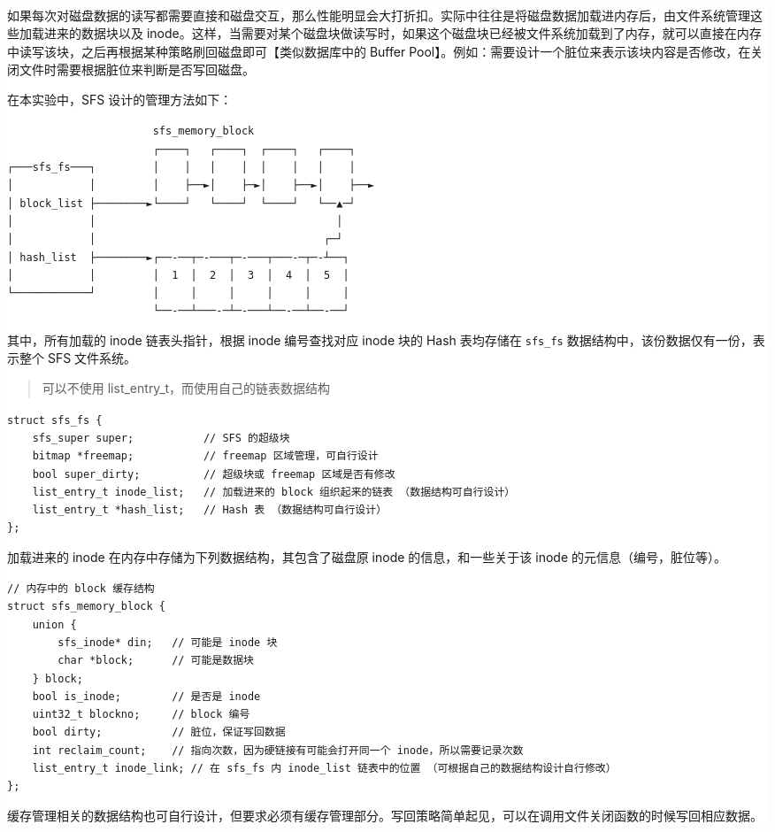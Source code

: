 如果每次对磁盘数据的读写都需要直接和磁盘交互，那么性能明显会大打折扣。实际中往往是将磁盘数据加载进内存后，由文件系统管理这些加载进来的数据块以及 inode。这样，当需要对某个磁盘块做读写时，如果这个磁盘块已经被文件系统加载到了内存，就可以直接在内存中读写该块，之后再根据某种策略刷回磁盘即可【类似数据库中的 Buffer Pool】。例如：需要设计一个脏位来表示该块内容是否修改，在关闭文件时需要根据脏位来判断是否写回磁盘。



在本实验中，SFS 设计的管理方法如下：

```
                       sfs_memory_block
                       ┌────┐   ┌────┐  ┌────┐   ┌────┐
┌───sfs_fs───┐         │    │   │    │  │    │   │    │
│            │         │    ├──►│    ├─►│    ├──►│    ├──►
│ block_list ├────────►└────┘   └────┘  └────┘   └──▲─┘
│            │                                      │
│            │                                    ┌─┘
│ hash_list  ├────────►┌──-──┬─-───┬─-───┬───-─┬─-┴──┐
│            │         │  1  │  2  │  3  │  4  │  5  │
└────────────┘         │     │     │     │     │     │
                       └──-──┴───-─┴─-───┴──-──┴──-──┘
```

其中，所有加载的 inode 链表头指针，根据 inode 编号查找对应 inode 块的 Hash 表均存储在 `sfs_fs` 数据结构中，该份数据仅有一份，表示整个 SFS 文件系统。

> 可以不使用 list_entry_t，而使用自己的链表数据结构

```
struct sfs_fs {
    sfs_super super;           // SFS 的超级块
    bitmap *freemap;           // freemap 区域管理，可自行设计
    bool super_dirty;          // 超级块或 freemap 区域是否有修改
    list_entry_t inode_list;   // 加载进来的 block 组织起来的链表 （数据结构可自行设计）
    list_entry_t *hash_list;   // Hash 表 （数据结构可自行设计）
};
```

加载进来的 inode 在内存中存储为下列数据结构，其包含了磁盘原 inode 的信息，和一些关于该 inode 的元信息（编号，脏位等）。

```
// 内存中的 block 缓存结构
struct sfs_memory_block {
    union {
        sfs_inode* din;   // 可能是 inode 块
        char *block;      // 可能是数据块
    } block;
    bool is_inode;        // 是否是 inode
    uint32_t blockno;     // block 编号
    bool dirty;           // 脏位，保证写回数据
    int reclaim_count;    // 指向次数，因为硬链接有可能会打开同一个 inode，所以需要记录次数
    list_entry_t inode_link; // 在 sfs_fs 内 inode_list 链表中的位置 （可根据自己的数据结构设计自行修改）
};
```



缓存管理相关的数据结构也可自行设计，但要求必须有缓存管理部分。写回策略简单起见，可以在调用文件关闭函数的时候写回相应数据。


